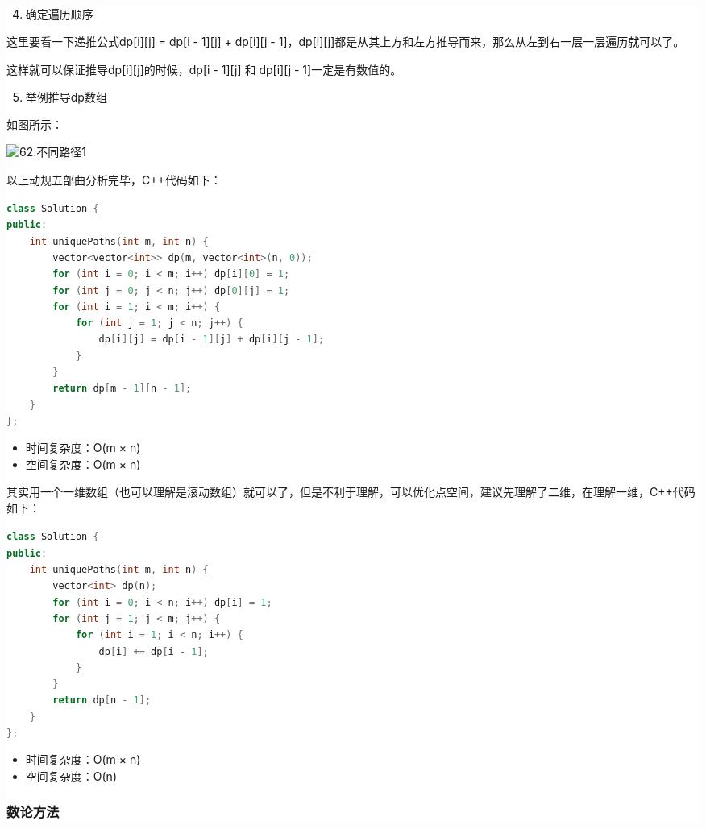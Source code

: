 4. 确定遍历顺序

这里要看一下递推公式dp[i][j] =  dp[i - 1][j] + dp[i][j - 1]，dp[i][j]都是从其上方和左方推导而来，那么从左到右一层一层遍历就可以了。

这样就可以保证推导dp[i][j]的时候，dp[i - 1][j] 和 dp[i][j - 1]一定是有数值的。

5. 举例推导dp数组

如图所示：

![62.不同路径1](https://code-thinking-1253855093.file.myqcloud.com/pics/20201209113631392.png)

以上动规五部曲分析完毕，C++代码如下：

```CPP
class Solution {
public:
    int uniquePaths(int m, int n) {
        vector<vector<int>> dp(m, vector<int>(n, 0));
        for (int i = 0; i < m; i++) dp[i][0] = 1;
        for (int j = 0; j < n; j++) dp[0][j] = 1;
        for (int i = 1; i < m; i++) {
            for (int j = 1; j < n; j++) {
                dp[i][j] = dp[i - 1][j] + dp[i][j - 1];
            }
        }
        return dp[m - 1][n - 1];
    }
};
```

* 时间复杂度：O(m × n)
* 空间复杂度：O(m × n)

其实用一个一维数组（也可以理解是滚动数组）就可以了，但是不利于理解，可以优化点空间，建议先理解了二维，在理解一维，C++代码如下：

```CPP
class Solution {
public:
    int uniquePaths(int m, int n) {
        vector<int> dp(n);
        for (int i = 0; i < n; i++) dp[i] = 1;
        for (int j = 1; j < m; j++) {
            for (int i = 1; i < n; i++) {
                dp[i] += dp[i - 1];
            }
        }
        return dp[n - 1];
    }
};
```

* 时间复杂度：O(m × n)
* 空间复杂度：O(n)

### 数论方法
